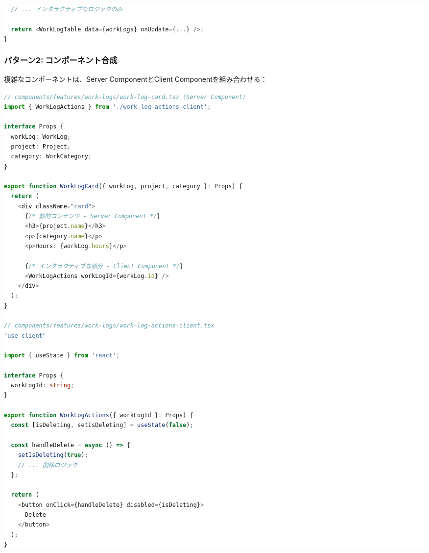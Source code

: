 ```typescript
  // ... インタラクティブなロジックのみ

  return <WorkLogTable data={workLogs} onUpdate={...} />;
}
```

### パターン2: コンポーネント合成

複雑なコンポーネントは、Server ComponentとClient Componentを組み合わせる：

```typescript
// components/features/work-logs/work-log-card.tsx (Server Component)
import { WorkLogActions } from './work-log-actions-client';

interface Props {
  workLog: WorkLog;
  project: Project;
  category: WorkCategory;
}

export function WorkLogCard({ workLog, project, category }: Props) {
  return (
    <div className="card">
      {/* 静的コンテンツ - Server Component */}
      <h3>{project.name}</h3>
      <p>{category.name}</p>
      <p>Hours: {workLog.hours}</p>

      {/* インタラクティブな部分 - Client Component */}
      <WorkLogActions workLogId={workLog.id} />
    </div>
  );
}

// components/features/work-logs/work-log-actions-client.tsx
"use client"

import { useState } from 'react';

interface Props {
  workLogId: string;
}

export function WorkLogActions({ workLogId }: Props) {
  const [isDeleting, setIsDeleting] = useState(false);

  const handleDelete = async () => {
    setIsDeleting(true);
    // ... 削除ロジック
  };

  return (
    <button onClick={handleDelete} disabled={isDeleting}>
      Delete
    </button>
  );
}
```
